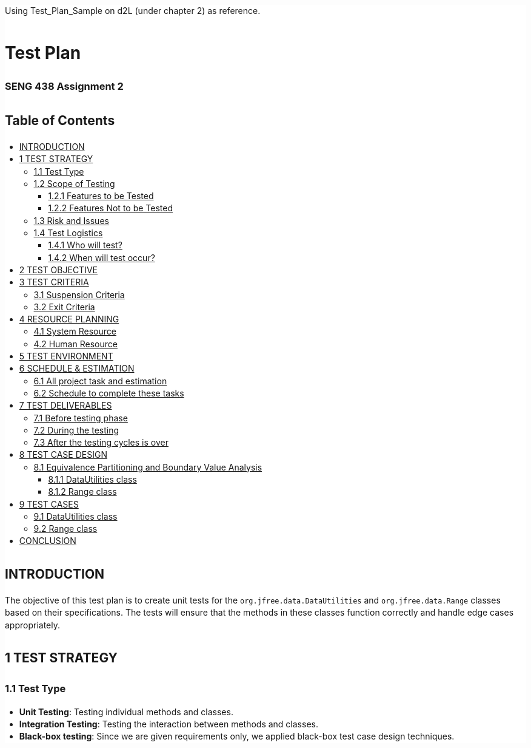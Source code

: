 Using Test_Plan_Sample on d2L (under chapter 2) as reference.
# Test Plan
### SENG 438 Assignment 2

## Table of Contents
- [INTRODUCTION](#introduction)
- [1 TEST STRATEGY](#1-test-strategy)
  - [1.1 Test Type](#11-test-type)
  - [1.2 Scope of Testing](#12-scope-of-testing)
    - [1.2.1 Features to be Tested](#121-features-to-be-tested)
    - [1.2.2 Features Not to be Tested](#122-features-not-to-be-tested)
  - [1.3 Risk and Issues](#13-risk-and-issues)
  - [1.4 Test Logistics](#14-test-logistics)
    - [1.4.1 Who will test?](#141-who-will-test)
    - [1.4.2 When will test occur?](#142-when-will-test-occur)
- [2 TEST OBJECTIVE](#2-test-objective)
- [3 TEST CRITERIA](#3-test-criteria)
  - [3.1 Suspension Criteria](#31-suspension-criteria)
  - [3.2 Exit Criteria](#32-exit-criteria)
- [4 RESOURCE PLANNING](#4-resource-planning)
  - [4.1 System Resource](#41-system-resource)
  - [4.2 Human Resource](#42-human-resource)
- [5 TEST ENVIRONMENT](#5-test-environment)
- [6 SCHEDULE & ESTIMATION](#6-schedule--estimation)
  - [6.1 All project task and estimation](#61-all-project-task-and-estimation)
  - [6.2 Schedule to complete these tasks](#62-schedule-to-complete-these-tasks)
- [7 TEST DELIVERABLES](#7-test-deliverables)
  - [7.1 Before testing phase](#71-before-testing-phase)
  - [7.2 During the testing](#72-during-the-testing)
  - [7.3 After the testing cycles is over](#73-after-the-testing-cycles-is-over)
- [8 TEST CASE DESIGN](#8-test-case-design)
  - [8.1 Equivalence Partitioning and Boundary Value Analysis](#81-equivalence-partitioning-and-boundary-value-analysis)
    - [8.1.1 DataUtilities class](#811-datautilities-class)
    - [8.1.2 Range class](#812-range-class)
- [9 TEST CASES](#9-test-cases)
  - [9.1 DataUtilities class](#91-datautilities-class)
  - [9.2 Range class](#92-range-class)
- [CONCLUSION](#conclusion)

## INTRODUCTION
The objective of this test plan is to create unit tests for the `org.jfree.data.DataUtilities` and `org.jfree.data.Range` classes based on their specifications. The tests will ensure that the methods in these classes function correctly and handle edge cases appropriately.

## 1 TEST STRATEGY
### 1.1 Test Type
- **Unit Testing**: Testing individual methods and classes.
- **Integration Testing**: Testing the interaction between methods and classes.
- **Black-box testing**: Since we are given requirements only, we applied black-box test case design techniques.
